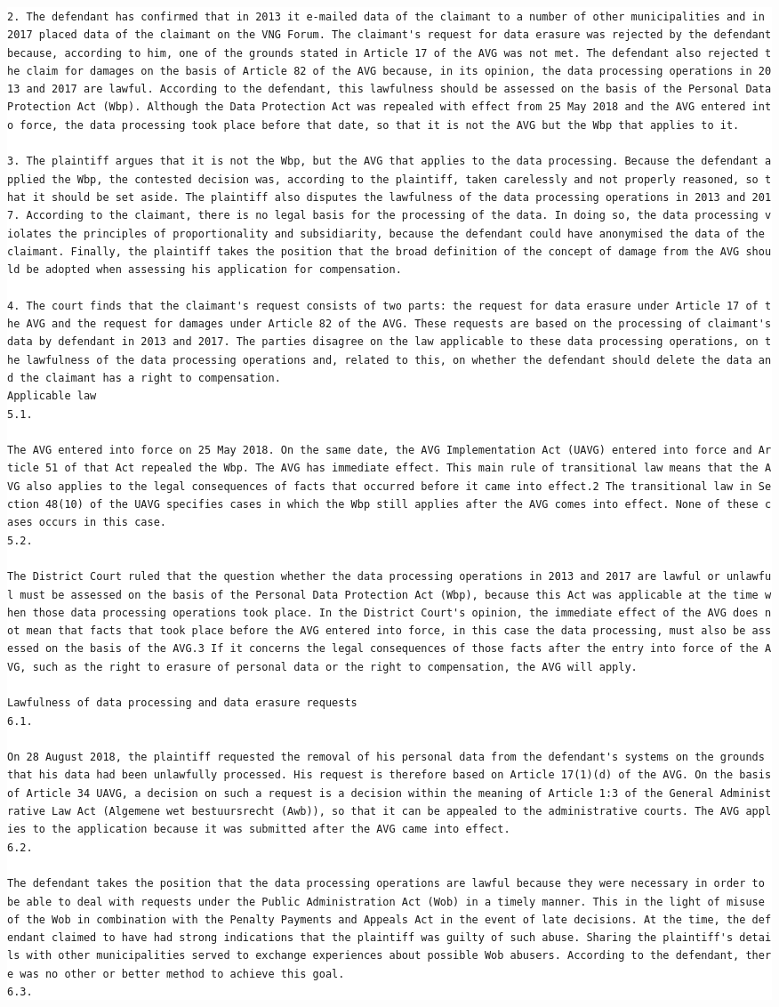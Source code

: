 ```
2. The defendant has confirmed that in 2013 it e-mailed data of the claimant to a number of other municipalities and in 2017 placed data of the claimant on the VNG Forum. The claimant's request for data erasure was rejected by the defendant because, according to him, one of the grounds stated in Article 17 of the AVG was not met. The defendant also rejected the claim for damages on the basis of Article 82 of the AVG because, in its opinion, the data processing operations in 2013 and 2017 are lawful. According to the defendant, this lawfulness should be assessed on the basis of the Personal Data Protection Act (Wbp). Although the Data Protection Act was repealed with effect from 25 May 2018 and the AVG entered into force, the data processing took place before that date, so that it is not the AVG but the Wbp that applies to it.

3. The plaintiff argues that it is not the Wbp, but the AVG that applies to the data processing. Because the defendant applied the Wbp, the contested decision was, according to the plaintiff, taken carelessly and not properly reasoned, so that it should be set aside. The plaintiff also disputes the lawfulness of the data processing operations in 2013 and 2017. According to the claimant, there is no legal basis for the processing of the data. In doing so, the data processing violates the principles of proportionality and subsidiarity, because the defendant could have anonymised the data of the claimant. Finally, the plaintiff takes the position that the broad definition of the concept of damage from the AVG should be adopted when assessing his application for compensation.

4. The court finds that the claimant's request consists of two parts: the request for data erasure under Article 17 of the AVG and the request for damages under Article 82 of the AVG. These requests are based on the processing of claimant's data by defendant in 2013 and 2017. The parties disagree on the law applicable to these data processing operations, on the lawfulness of the data processing operations and, related to this, on whether the defendant should delete the data and the claimant has a right to compensation.
Applicable law
5.1.

The AVG entered into force on 25 May 2018. On the same date, the AVG Implementation Act (UAVG) entered into force and Article 51 of that Act repealed the Wbp. The AVG has immediate effect. This main rule of transitional law means that the AVG also applies to the legal consequences of facts that occurred before it came into effect.2 The transitional law in Section 48(10) of the UAVG specifies cases in which the Wbp still applies after the AVG comes into effect. None of these cases occurs in this case.
5.2.

The District Court ruled that the question whether the data processing operations in 2013 and 2017 are lawful or unlawful must be assessed on the basis of the Personal Data Protection Act (Wbp), because this Act was applicable at the time when those data processing operations took place. In the District Court's opinion, the immediate effect of the AVG does not mean that facts that took place before the AVG entered into force, in this case the data processing, must also be assessed on the basis of the AVG.3 If it concerns the legal consequences of those facts after the entry into force of the AVG, such as the right to erasure of personal data or the right to compensation, the AVG will apply.

Lawfulness of data processing and data erasure requests
6.1.

On 28 August 2018, the plaintiff requested the removal of his personal data from the defendant's systems on the grounds that his data had been unlawfully processed. His request is therefore based on Article 17(1)(d) of the AVG. On the basis of Article 34 UAVG, a decision on such a request is a decision within the meaning of Article 1:3 of the General Administrative Law Act (Algemene wet bestuursrecht (Awb)), so that it can be appealed to the administrative courts. The AVG applies to the application because it was submitted after the AVG came into effect.
6.2.

The defendant takes the position that the data processing operations are lawful because they were necessary in order to be able to deal with requests under the Public Administration Act (Wob) in a timely manner. This in the light of misuse of the Wob in combination with the Penalty Payments and Appeals Act in the event of late decisions. At the time, the defendant claimed to have had strong indications that the plaintiff was guilty of such abuse. Sharing the plaintiff's details with other municipalities served to exchange experiences about possible Wob abusers. According to the defendant, there was no other or better method to achieve this goal.
6.3.
```